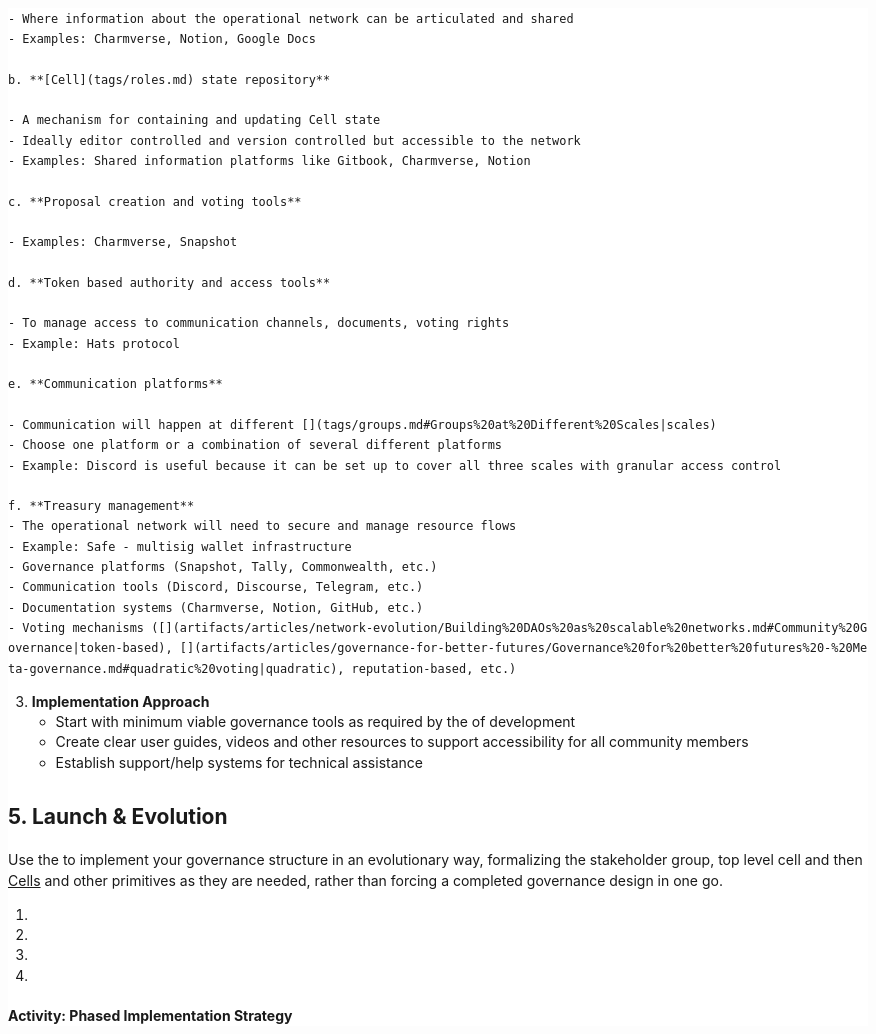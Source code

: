     - Where information about the operational network can be articulated and shared
    - Examples: Charmverse, Notion, Google Docs
    
    b. **[Cell](tags/roles.md) state repository**
    
    - A mechanism for containing and updating Cell state
    - Ideally editor controlled and version controlled but accessible to the network
    - Examples: Shared information platforms like Gitbook, Charmverse, Notion
    
    c. **Proposal creation and voting tools**
    
    - Examples: Charmverse, Snapshot
    
    d. **Token based authority and access tools**
    
    - To manage access to communication channels, documents, voting rights
    - Example: Hats protocol
    
    e. **Communication platforms**
    
    - Communication will happen at different [](tags/groups.md#Groups%20at%20Different%20Scales|scales)
    - Choose one platform or a combination of several different platforms
    - Example: Discord is useful because it can be set up to cover all three scales with granular access control
    
    f. **Treasury management**
    - The operational network will need to secure and manage resource flows
    - Example: Safe - multisig wallet infrastructure
    - Governance platforms (Snapshot, Tally, Commonwealth, etc.)
    - Communication tools (Discord, Discourse, Telegram, etc.)
    - Documentation systems (Charmverse, Notion, GitHub, etc.)
    - Voting mechanisms ([](artifacts/articles/network-evolution/Building%20DAOs%20as%20scalable%20networks.md#Community%20Governance|token-based), [](artifacts/articles/governance-for-better-futures/Governance%20for%20better%20futures%20-%20Meta-governance.md#quadratic%20voting|quadratic), reputation-based, etc.)
3. **Implementation Approach**
    - Start with minimum viable governance tools as required by the [](tags/groups.md#Groups%20in%20Developmental%20Phases|phase) of development
    - Create clear user guides, videos and other resources to support accessibility for all community members
    - Establish support/help systems for technical assistance

## 5. Launch & Evolution

Use the [](tags/groups.md#Groups%20in%20Developmental%20Phases|group%20phase%20framework) to implement your governance structure in an evolutionary way, formalizing the stakeholder group, top level cell and then [Cells](tags/roles.md) and other primitives as they are needed, rather than forcing a completed governance design in one go.

1. [](tags/groups.md#Groups%20in%20Developmental%20Phases|Conversation%20Phase)
2. [](tags/groups.md#Groups%20in%20Developmental%20Phases|Formation%20Phase)
3. [](tags/groups.md#Groups%20in%20Developmental%20Phases|Organization%20Phase)
4. [](tags/groups.md#Groups%20in%20Developmental%20Phases|Coordination%20Phase)

#### Activity: Phased Implementation Strategy
